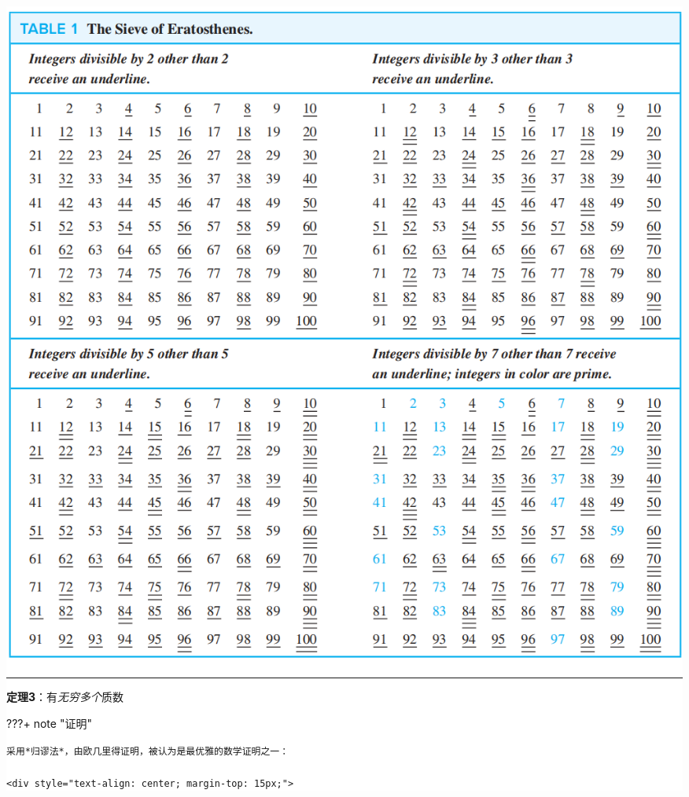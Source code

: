 <img src="Images/C4/Quicker_20240407_133245.png" width="100%" style="margin: 0 auto;">
</div>

---
**定理3**：有*无穷多个*质数

???+ note "证明"

	采用*归谬法*，由欧几里得证明，被认为是最优雅的数学证明之一：

	<div style="text-align: center; margin-top: 15px;">